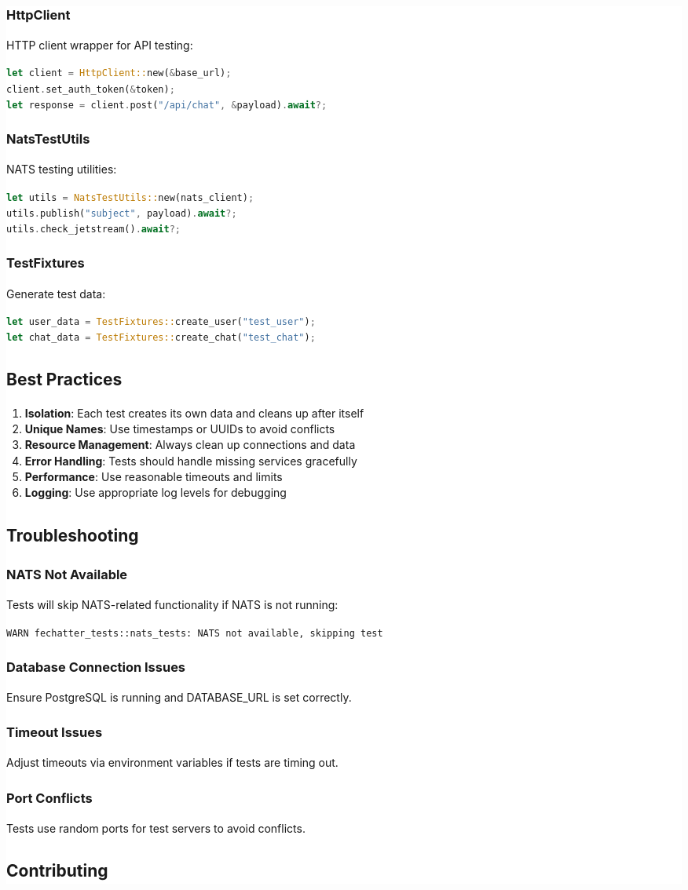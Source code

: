 ### HttpClient
HTTP client wrapper for API testing:
```rust
let client = HttpClient::new(&base_url);
client.set_auth_token(&token);
let response = client.post("/api/chat", &payload).await?;
```

### NatsTestUtils
NATS testing utilities:
```rust
let utils = NatsTestUtils::new(nats_client);
utils.publish("subject", payload).await?;
utils.check_jetstream().await?;
```

### TestFixtures
Generate test data:
```rust
let user_data = TestFixtures::create_user("test_user");
let chat_data = TestFixtures::create_chat("test_chat");
```

## Best Practices

1. **Isolation**: Each test creates its own data and cleans up after itself
2. **Unique Names**: Use timestamps or UUIDs to avoid conflicts
3. **Resource Management**: Always clean up connections and data
4. **Error Handling**: Tests should handle missing services gracefully
5. **Performance**: Use reasonable timeouts and limits
6. **Logging**: Use appropriate log levels for debugging

## Troubleshooting

### NATS Not Available
Tests will skip NATS-related functionality if NATS is not running:
```
WARN fechatter_tests::nats_tests: NATS not available, skipping test
```

### Database Connection Issues
Ensure PostgreSQL is running and DATABASE_URL is set correctly.

### Timeout Issues
Adjust timeouts via environment variables if tests are timing out.

### Port Conflicts
Tests use random ports for test servers to avoid conflicts.

## Contributing
